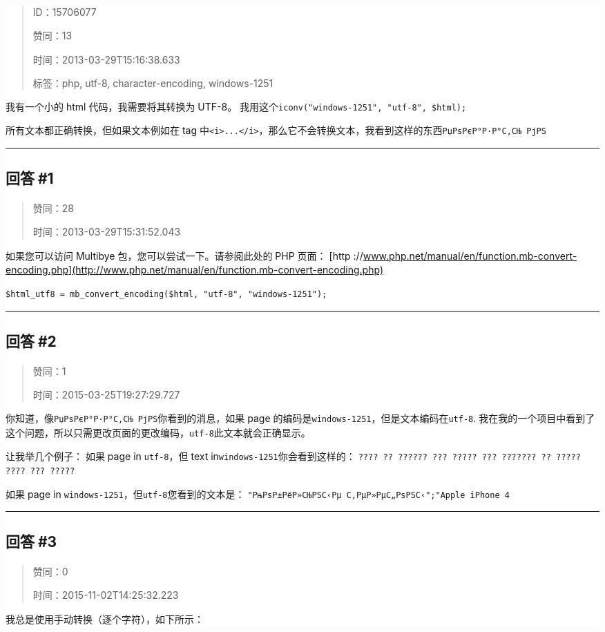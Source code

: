 > ID：15706077
> 
> 赞同：13
> 
> 时间：2013-03-29T15:16:38.633
> 
> 标签：php, utf-8, character-encoding, windows-1251

我有一个小的 html 代码，我需要将其转换为 UTF-8。
我用这个`iconv("windows-1251", "utf-8", $html);`

所有文本都正确转换，但如果文本例如在 tag 中`<i>...</i>`，那么它不会转换文本，我看到这样的东西`РџРѕРєР°Р·Р°С‚СЊ РјРЅ`

* * *

## 回答 #1

> 赞同：28
> 
> 时间：2013-03-29T15:31:52.043

如果您可以访问 Multibye 包，您可以尝试一下。请参阅此处的 PHP 页面： [http ://www.php.net/manual/en/function.mb-convert-encoding.php](http://www.php.net/manual/en/function.mb-convert-encoding.php)

```
$html_utf8 = mb_convert_encoding($html, "utf-8", "windows-1251"); 
```

* * *

## 回答 #2

> 赞同：1
> 
> 时间：2015-03-25T19:27:29.727

你知道，像`РџРѕРєР°Р·Р°С‚СЊ РјРЅ`你看到的消息，如果 page 的编码是`windows-1251`，但是文本编码在`utf-8`.
我在我的一个项目中看到了这个问题，所以只需更改页面的更改编码，`utf-8`此文本就会正确显示。

让我举几个例子：
如果 page in `utf-8`，但 text in`windows-1251`你会看到这样的：
`???? ?? ?????? ??? ????? ??? ??????? ?? ????? ???? ??? ?????`

如果 page in `windows-1251`，但`utf-8`您看到的文本是：
`"РњРѕР±РёР»СЊРЅС‹Рµ С‚РµР»РµС„РѕРЅС‹";"Apple iPhone 4`

* * *

## 回答 #3

> 赞同：0
> 
> 时间：2015-11-02T14:25:32.223

我总是使用手动转换（逐个字符），如下所示：
